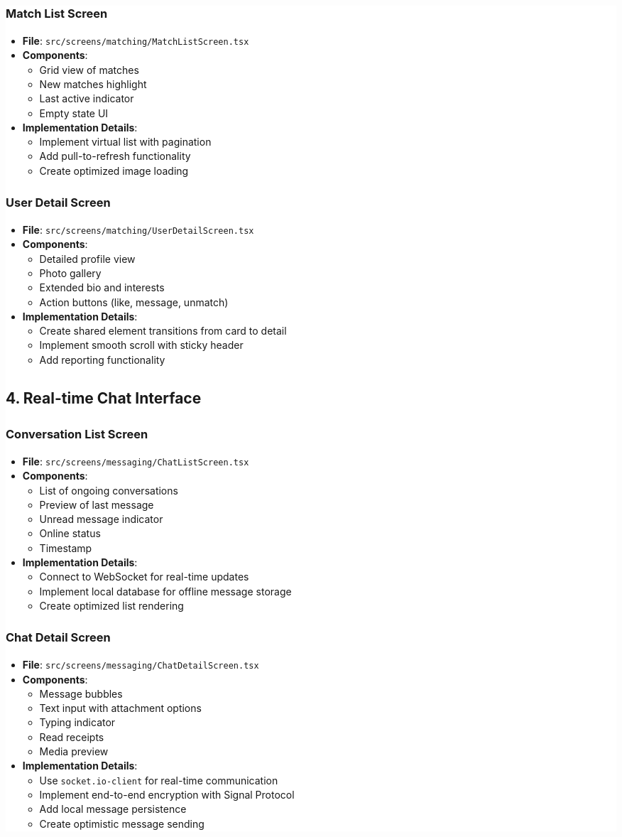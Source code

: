 ### Match List Screen
- **File**: `src/screens/matching/MatchListScreen.tsx`
- **Components**:
  - Grid view of matches
  - New matches highlight
  - Last active indicator
  - Empty state UI
- **Implementation Details**:
  - Implement virtual list with pagination
  - Add pull-to-refresh functionality
  - Create optimized image loading

### User Detail Screen
- **File**: `src/screens/matching/UserDetailScreen.tsx`
- **Components**:
  - Detailed profile view
  - Photo gallery
  - Extended bio and interests
  - Action buttons (like, message, unmatch)
- **Implementation Details**:
  - Create shared element transitions from card to detail
  - Implement smooth scroll with sticky header
  - Add reporting functionality

## 4. Real-time Chat Interface

### Conversation List Screen
- **File**: `src/screens/messaging/ChatListScreen.tsx`
- **Components**:
  - List of ongoing conversations
  - Preview of last message
  - Unread message indicator
  - Online status
  - Timestamp
- **Implementation Details**:
  - Connect to WebSocket for real-time updates
  - Implement local database for offline message storage
  - Create optimized list rendering

### Chat Detail Screen
- **File**: `src/screens/messaging/ChatDetailScreen.tsx`
- **Components**:
  - Message bubbles
  - Text input with attachment options
  - Typing indicator
  - Read receipts
  - Media preview
- **Implementation Details**:
  - Use `socket.io-client` for real-time communication
  - Implement end-to-end encryption with Signal Protocol
  - Add local message persistence
  - Create optimistic message sending
